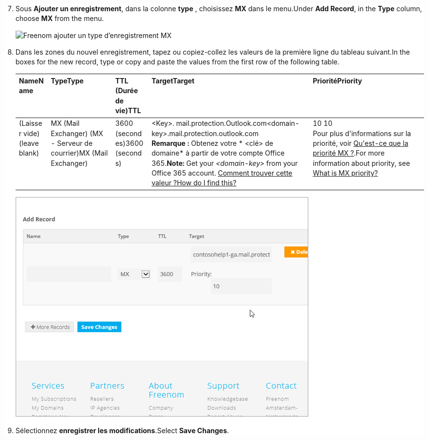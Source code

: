 7. <span data-ttu-id="7fcbf-170">Sous **Ajouter un enregistrement**, dans la colonne **type** , choisissez **MX** dans le menu.</span><span class="sxs-lookup"><span data-stu-id="7fcbf-170">Under **Add Record**, in the **Type** column, choose **MX** from the menu.</span></span> 
    
    ![Freenom ajouter un type d’enregistrement MX](../media/c728c6ee-786c-4f6a-8ad5-1d9914a5bfcf.png)
  
8. <span data-ttu-id="7fcbf-172">Dans les zones du nouvel enregistrement, tapez ou copiez-collez les valeurs de la première ligne du tableau suivant.</span><span class="sxs-lookup"><span data-stu-id="7fcbf-172">In the boxes for the new record, type or copy and paste the values from the first row of the following table.</span></span> 
    
    |<span data-ttu-id="7fcbf-173">**Name**</span><span class="sxs-lookup"><span data-stu-id="7fcbf-173">**Name**</span></span>|<span data-ttu-id="7fcbf-174">**Type**</span><span class="sxs-lookup"><span data-stu-id="7fcbf-174">**Type**</span></span>|<span data-ttu-id="7fcbf-175">**TTL (Durée de vie)**</span><span class="sxs-lookup"><span data-stu-id="7fcbf-175">**TTL**</span></span>|<span data-ttu-id="7fcbf-176">**Target**</span><span class="sxs-lookup"><span data-stu-id="7fcbf-176">**Target**</span></span>|<span data-ttu-id="7fcbf-177">**Priorité**</span><span class="sxs-lookup"><span data-stu-id="7fcbf-177">**Priority**</span></span>|
    |:-----|:-----|:-----|:-----|:-----|
    |<span data-ttu-id="7fcbf-178">(Laisser vide)</span><span class="sxs-lookup"><span data-stu-id="7fcbf-178">(leave blank)</span></span>  <br/> |<span data-ttu-id="7fcbf-179">MX (Mail Exchanger) (MX - Serveur de courrier)</span><span class="sxs-lookup"><span data-stu-id="7fcbf-179">MX (Mail Exchanger)</span></span>  <br/> |<span data-ttu-id="7fcbf-180">3600 (secondes)</span><span class="sxs-lookup"><span data-stu-id="7fcbf-180">3600 (seconds)</span></span>  <br/> |<span data-ttu-id="7fcbf-181">\<Key\>. mail.protection.Outlook.com</span><span class="sxs-lookup"><span data-stu-id="7fcbf-181">\<domain-key\>.mail.protection.outlook.com</span></span>  <br/> <span data-ttu-id="7fcbf-182">**Remarque :** Obtenez votre \* \<clé\> de domaine\* à partir de votre compte Office 365.</span><span class="sxs-lookup"><span data-stu-id="7fcbf-182">**Note:** Get your  *\<domain-key\>*  from your Office 365 account.</span></span>   [<span data-ttu-id="7fcbf-183">Comment trouver cette valeur ?</span><span class="sxs-lookup"><span data-stu-id="7fcbf-183">How do I find this?</span></span>](../get-help-with-domains/information-for-dns-records.md)          |<span data-ttu-id="7fcbf-184">10 </span><span class="sxs-lookup"><span data-stu-id="7fcbf-184">10</span></span>  <br/> <span data-ttu-id="7fcbf-185">Pour plus d'informations sur la priorité, voir [Qu'est-ce que la priorité MX ?](https://support.office.com/article/17d415c1-067e-4974-84d5-aaeaf3a0c0a9).</span><span class="sxs-lookup"><span data-stu-id="7fcbf-185">For more information about priority, see [What is MX priority?](https://support.office.com/article/17d415c1-067e-4974-84d5-aaeaf3a0c0a9)</span></span> <br/> |
   
   ![Enregistrement MX Freenom](../media/8896c4a9-b3dd-45ed-9916-f7da2715ba8c.png)
  
9. <span data-ttu-id="7fcbf-187">Sélectionnez **enregistrer les modifications**.</span><span class="sxs-lookup"><span data-stu-id="7fcbf-187">Select **Save Changes**.</span></span>
    